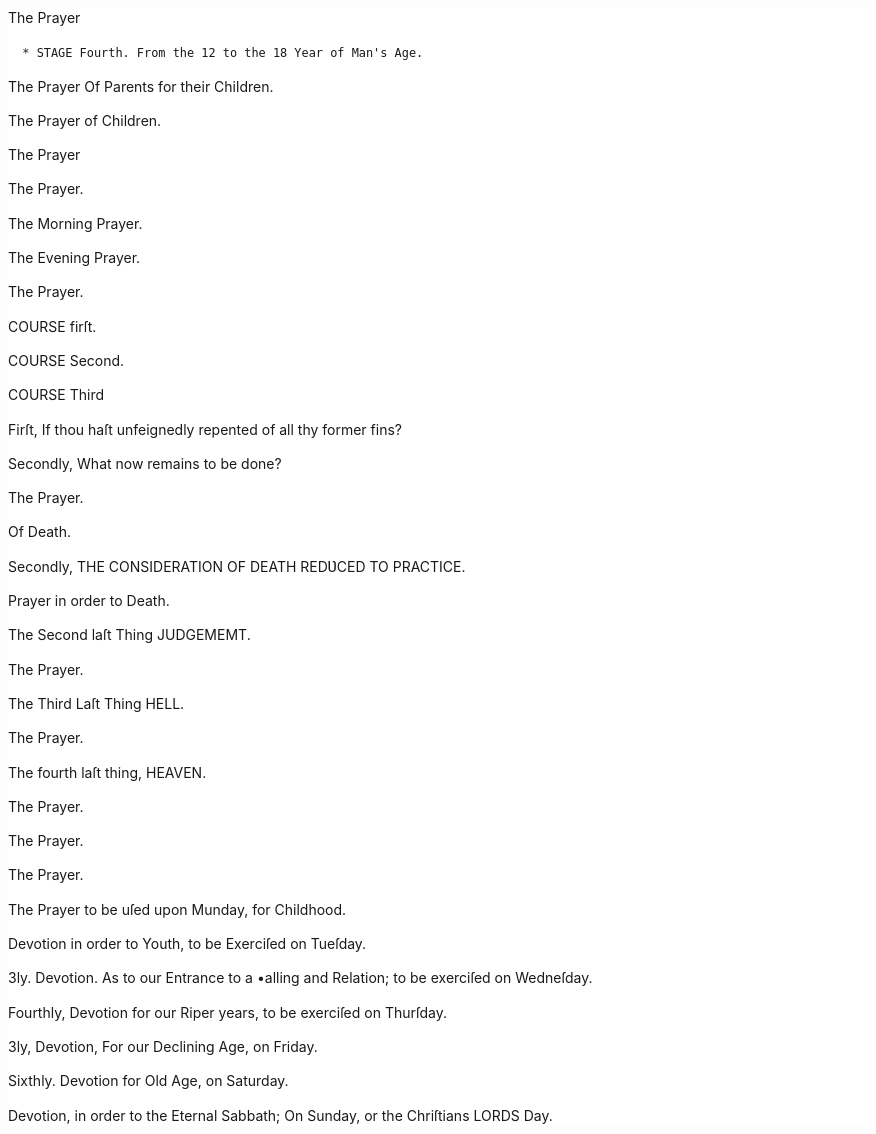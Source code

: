 The Prayer

      * STAGE Fourth. From the 12 to the 18 Year of Man's Age.

The Prayer Of Parents for their Children.

The Prayer of Children.

The Prayer

The Prayer.

The Morning Prayer.

The Evening Prayer.

The Prayer.

COURSE firſt.

COURSE Second.

COURSE Third

Firſt, If thou haſt unfeignedly repented of all thy former fins?

Secondly, What now remains to be done?

The Prayer.

Of Death.

Secondly, THE CONSIDERATION OF DEATH REDƲCED TO PRACTICE.

Prayer in order to Death.

The Second laſt Thing JUDGEMEMT.

The Prayer.

The Third Laſt Thing HELL.

The Prayer.

The fourth laſt thing, HEAVEN.

The Prayer.

The Prayer.

The Prayer.

The Prayer to be uſed upon Munday, for Childhood.

Devotion in order to Youth, to be Exerciſed on Tueſday.

3ly. Devotion. As to our Entrance to a •alling and Relation; to be exerciſed on Wedneſday.

Fourthly, Devotion for our Riper years, to be exerciſed on Thurſday.

3ly, Devotion, For our Declining Age, on Friday.

Sixthly. Devotion for Old Age, on Saturday.

Devotion, in order to the Eternal Sabbath; On Sunday, or the Chriſtians LORDS Day.
